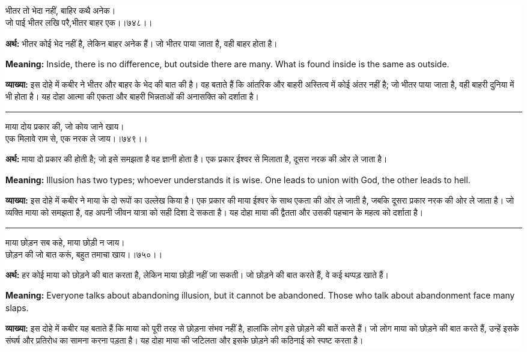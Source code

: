 भीतर तो भेदा नहीं, बाहिर कथै अनेक।\
जो पाई भीतर लखि परै,भीतर बाहर एक।।७४८।।

**अर्थ:** भीतर कोई भेद नहीं है, लेकिन बाहर अनेक हैं। जो भीतर पाया जाता है, वही बाहर होता है।

**Meaning:** Inside, there is no difference, but outside there are many. What is found inside is the same as outside.

**व्याख्या:** इस दोहे में कबीर ने भीतर और बाहर के भेद की बात की है। वह बताते हैं कि आंतरिक और बाहरी अस्तित्व में कोई अंतर नहीं है; जो भीतर पाया जाता है, वही बाहरी दुनिया में भी होता है। यह दोहा आत्मा की एकता और बाहरी भिन्नताओं की अनासक्ति को दर्शाता है।

---

माया दोय प्रकार की, जो कोय जाने खाय।\
एक मिलावे राम से, एक नरक ले जाय।।७४९।।

**अर्थ:** माया दो प्रकार की होती है; जो इसे समझता है वह ज्ञानी होता है। एक प्रकार ईश्वर से मिलाता है, दूसरा नरक की ओर ले जाता है।

**Meaning:** Illusion has two types; whoever understands it is wise. One leads to union with God, the other leads to hell.

**व्याख्या:** इस दोहे में कबीर ने माया के दो रूपों का उल्लेख किया है। एक प्रकार की माया ईश्वर के साथ एकता की ओर ले जाती है, जबकि दूसरा प्रकार नरक की ओर ले जाता है। जो व्यक्ति माया को समझता है, वह अपनी जीवन यात्रा को सही दिशा दे सकता है। यह दोहा माया की द्वैतता और उसकी पहचान के महत्व को दर्शाता है।

---

माया छोड़न सब कहे, माया छोड़ी न जाय।\
छोड़न की जो बात करूं, बहुत तमाचा खाय।।७५०।।

**अर्थ:** हर कोई माया को छोड़ने की बात करता है, लेकिन माया छोड़ी नहीं जा सकती। जो छोड़ने की बात करते हैं, वे कई थप्पड़ खाते हैं।

**Meaning:** Everyone talks about abandoning illusion, but it cannot be abandoned. Those who talk about abandonment face many slaps.

**व्याख्या:** इस दोहे में कबीर यह बताते हैं कि माया को पूरी तरह से छोड़ना संभव नहीं है, हालांकि लोग इसे छोड़ने की बातें करते हैं। जो लोग माया को छोड़ने की बात करते हैं, उन्हें इसके संघर्ष और प्रतिरोध का सामना करना पड़ता है। यह दोहा माया की जटिलता और इसके छोड़ने की कठिनाई को स्पष्ट करता है।
